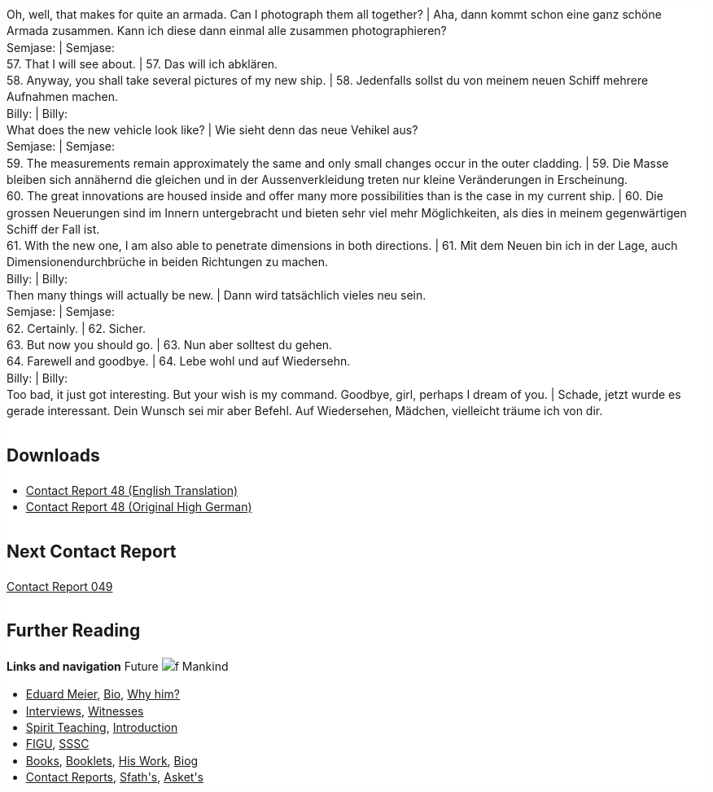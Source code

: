 Oh, well, that makes for quite an armada. Can I photograph them all together?  | Aha, dann kommt schon eine ganz schöne Armada zusammen. Kann ich diese dann einmal alle zusammen photographieren?   
Semjase:  | Semjase:   
57. That I will see about.  | 57. Das will ich abklären.   
58. Anyway, you shall take several pictures of my new ship.  | 58. Jedenfalls sollst du von meinem neuen Schiff mehrere Aufnahmen machen.   
Billy:  | Billy:   
What does the new vehicle look like?  | Wie sieht denn das neue Vehikel aus?   
Semjase:  | Semjase:   
59. The measurements remain approximately the same and only small changes occur in the outer cladding.  | 59. Die Masse bleiben sich annähernd die gleichen und in der Aussenverkleidung treten nur kleine Veränderungen in Erscheinung.   
60. The great innovations are housed inside and offer many more possibilities than is the case in my current ship.  | 60. Die grossen Neuerungen sind im Innern untergebracht und bieten sehr viel mehr Möglichkeiten, als dies in meinem gegenwärtigen Schiff der Fall ist.   
61. With the new one, I am also able to penetrate dimensions in both directions.  | 61. Mit dem Neuen bin ich in der Lage, auch Dimensionendurchbrüche in beiden Richtungen zu machen.   
Billy:  | Billy:   
Then many things will actually be new.  | Dann wird tatsächlich vieles neu sein.   
Semjase:  | Semjase:   
62. Certainly.  | 62. Sicher.   
63. But now you should go.  | 63. Nun aber solltest du gehen.   
64. Farewell and goodbye.  | 64. Lebe wohl und auf Wiedersehn.   
Billy:  | Billy:   
Too bad, it just got interesting. But your wish is my command. Goodbye, girl, perhaps I dream of you.  | Schade, jetzt wurde es gerade interessant. Dein Wunsch sei mir aber Befehl. Auf Wiedersehen, Mädchen, vielleicht träume ich von dir.   
## Downloads
  * [Contact Report 48 (English Translation)](https://www.futureofmankind.co.uk/Billy_Meier/<https:/www.futureofmankind.co.uk/w/images/e/e7/Contact_Report_48_%28English_Translation%29.pdf>)
  * [Contact Report 48 (Original High German)](https://www.futureofmankind.co.uk/Billy_Meier/<https:/www.futureofmankind.co.uk/w/images/9/9c/Contact_Report_48_%28Original_High_German%29.pdf>)


## Next Contact Report
[Contact Report 049](https://www.futureofmankind.co.uk/Billy_Meier/</Billy_Meier/Contact_Report_049> "Contact Report 049")
## Further Reading
**Links and navigation** Future [![](https://www.futureofmankind.co.uk/w/images/thumb/5/52/FIGU.png/30px-FIGU.png)](https://www.futureofmankind.co.uk/Billy_Meier/</Billy_Meier/Photo_Gallery> "Photo Gallery")f Mankind
  * [Eduard Meier](https://www.futureofmankind.co.uk/Billy_Meier/</Billy_Meier/Eduard_Albert_Meier> "Eduard Albert Meier"), [Bio](https://www.futureofmankind.co.uk/Billy_Meier/</Billy_Meier/Biography> "Biography"), [Why him?](https://www.futureofmankind.co.uk/Billy_Meier/</Billy_Meier/Why_Billy_Meier%3F> "Why Billy Meier?")
  * [Interviews](https://www.futureofmankind.co.uk/Billy_Meier/</Billy_Meier/Interviews_with_Billy> "Interviews with Billy"), [Witnesses](https://www.futureofmankind.co.uk/Billy_Meier/</Billy_Meier/The_Witnesses> "The Witnesses")
  * [Spirit Teaching](https://www.futureofmankind.co.uk/Billy_Meier/</Billy_Meier/Spirit_Teaching> "Spirit Teaching"), [Introduction](https://www.futureofmankind.co.uk/Billy_Meier/</Billy_Meier/An_Introduction_To_The_Spirit_Teaching> "An Introduction To The Spirit Teaching")
  * [FIGU](https://www.futureofmankind.co.uk/Billy_Meier/</Billy_Meier/FIGU> "FIGU"), [SSSC](https://www.futureofmankind.co.uk/Billy_Meier/</Billy_Meier/SSSC> "SSSC")
  * [Books](https://www.futureofmankind.co.uk/Billy_Meier/</Billy_Meier/Books> "Books"), [Booklets](https://www.futureofmankind.co.uk/Billy_Meier/</Billy_Meier/Booklets> "Booklets"), [His Work](https://www.futureofmankind.co.uk/Billy_Meier/</Billy_Meier/His_Work> "His Work"), [Biog](https://www.futureofmankind.co.uk/Billy_Meier/</Billy_Meier/Short_Bibliography> "Short Bibliography")
  * [Contact Reports](https://www.futureofmankind.co.uk/Billy_Meier/</Billy_Meier/Contact_Reports> "Contact Reports"), [Sfath's](https://www.futureofmankind.co.uk/Billy_Meier/</Billy_Meier/The_Sfath_Contact_Reports> "The Sfath Contact Reports"), [Asket's](https://www.futureofmankind.co.uk/Billy_Meier/</Billy_Meier/The_Asket_Contact_Reports> "The Asket Contact Reports")
